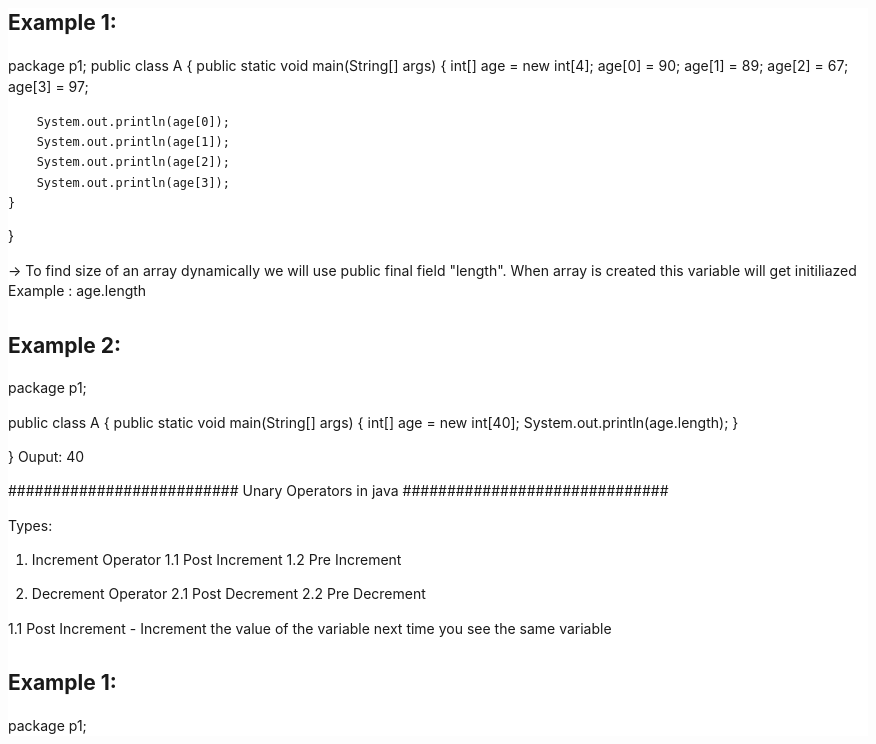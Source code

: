 Example 1:
----------
package p1;
public class A {
	public static void main(String[] args) {
		int[] age = new int[4];
		age[0] = 90;
		age[1] = 89;
		age[2] = 67;
		age[3] = 97;
	
		System.out.println(age[0]);
		System.out.println(age[1]);
		System.out.println(age[2]);
		System.out.println(age[3]);
	} 
	
}

-> To find size of an array dynamically we will use  public final field "length". When array is created this variable will get initiliazed
Example : age.length


Example 2:
----------
package p1;

public class A {
	public static void main(String[] args) {
		int[] age = new int[40];
		System.out.println(age.length);
	} 
	
}
Ouput: 40

##########################
Unary Operators in java
##############################

Types:
1. Increment Operator
   1.1 Post Increment
   1.2 Pre Increment

2. Decrement Operator
   2.1 Post Decrement
   2.2 Pre Decrement

1.1 Post Increment -  Increment the value of the variable next time you see the same variable

Example 1:
----------
package p1;
